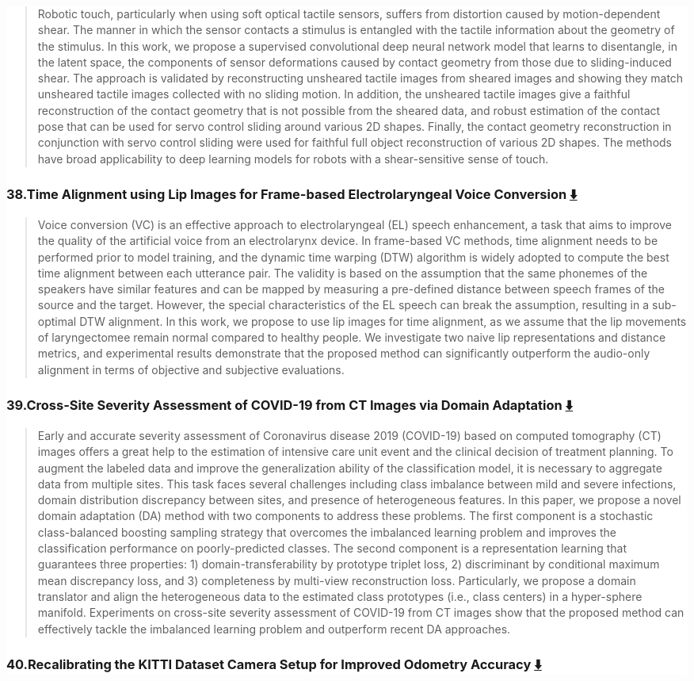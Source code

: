 >  Robotic touch, particularly when using soft optical tactile sensors, suffers from distortion caused by motion-dependent shear. The manner in which the sensor contacts a stimulus is entangled with the tactile information about the geometry of the stimulus. In this work, we propose a supervised convolutional deep neural network model that learns to disentangle, in the latent space, the components of sensor deformations caused by contact geometry from those due to sliding-induced shear. The approach is validated by reconstructing unsheared tactile images from sheared images and showing they match unsheared tactile images collected with no sliding motion. In addition, the unsheared tactile images give a faithful reconstruction of the contact geometry that is not possible from the sheared data, and robust estimation of the contact pose that can be used for servo control sliding around various 2D shapes. Finally, the contact geometry reconstruction in conjunction with servo control sliding were used for faithful full object reconstruction of various 2D shapes. The methods have broad applicability to deep learning models for robots with a shear-sensitive sense of touch.      
### 38.Time Alignment using Lip Images for Frame-based Electrolaryngeal Voice Conversion  [ :arrow_down: ](https://arxiv.org/pdf/2109.03551.pdf)
>  Voice conversion (VC) is an effective approach to electrolaryngeal (EL) speech enhancement, a task that aims to improve the quality of the artificial voice from an electrolarynx device. In frame-based VC methods, time alignment needs to be performed prior to model training, and the dynamic time warping (DTW) algorithm is widely adopted to compute the best time alignment between each utterance pair. The validity is based on the assumption that the same phonemes of the speakers have similar features and can be mapped by measuring a pre-defined distance between speech frames of the source and the target. However, the special characteristics of the EL speech can break the assumption, resulting in a sub-optimal DTW alignment. In this work, we propose to use lip images for time alignment, as we assume that the lip movements of laryngectomee remain normal compared to healthy people. We investigate two naive lip representations and distance metrics, and experimental results demonstrate that the proposed method can significantly outperform the audio-only alignment in terms of objective and subjective evaluations.      
### 39.Cross-Site Severity Assessment of COVID-19 from CT Images via Domain Adaptation  [ :arrow_down: ](https://arxiv.org/pdf/2109.03478.pdf)
>  Early and accurate severity assessment of Coronavirus disease 2019 (COVID-19) based on computed tomography (CT) images offers a great help to the estimation of intensive care unit event and the clinical decision of treatment planning. To augment the labeled data and improve the generalization ability of the classification model, it is necessary to aggregate data from multiple sites. This task faces several challenges including class imbalance between mild and severe infections, domain distribution discrepancy between sites, and presence of heterogeneous features. In this paper, we propose a novel domain adaptation (DA) method with two components to address these problems. The first component is a stochastic class-balanced boosting sampling strategy that overcomes the imbalanced learning problem and improves the classification performance on poorly-predicted classes. The second component is a representation learning that guarantees three properties: 1) domain-transferability by prototype triplet loss, 2) discriminant by conditional maximum mean discrepancy loss, and 3) completeness by multi-view reconstruction loss. Particularly, we propose a domain translator and align the heterogeneous data to the estimated class prototypes (i.e., class centers) in a hyper-sphere manifold. Experiments on cross-site severity assessment of COVID-19 from CT images show that the proposed method can effectively tackle the imbalanced learning problem and outperform recent DA approaches.      
### 40.Recalibrating the KITTI Dataset Camera Setup for Improved Odometry Accuracy  [ :arrow_down: ](https://arxiv.org/pdf/2109.03462.pdf)